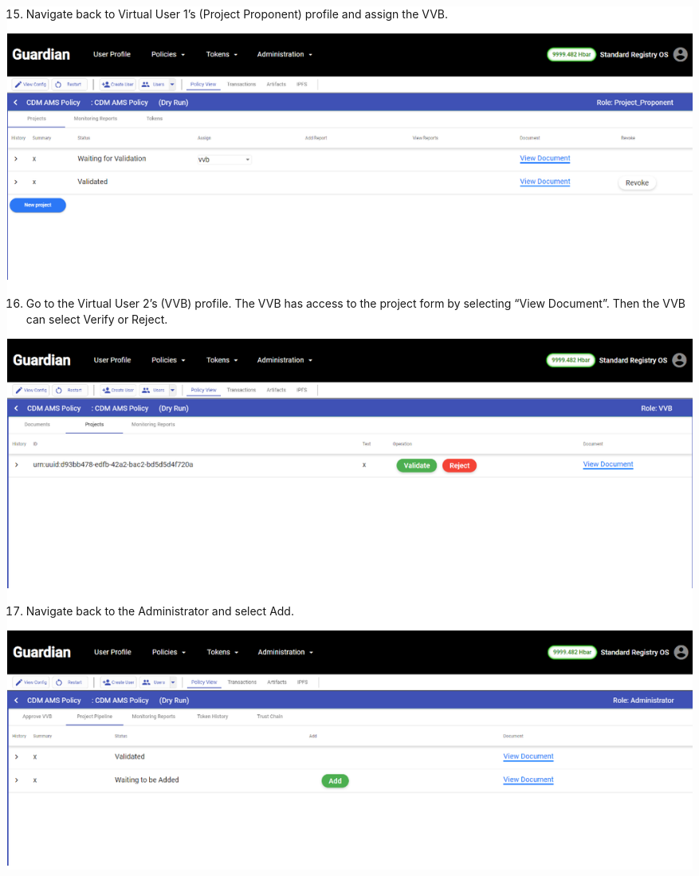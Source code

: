 15. Navigate back to Virtual User 1’s (Project Proponent) profile and assign the VVB.

![](../../../.gitbook/assets/15.png)

16. Go to the Virtual User 2’s (VVB) profile. The VVB has access to the project form by selecting “View Document”. Then the VVB can select Verify or Reject.

![](../../../.gitbook/assets/16.png)

17. Navigate back to the Administrator and select Add.

![](../../../.gitbook/assets/17.png)
